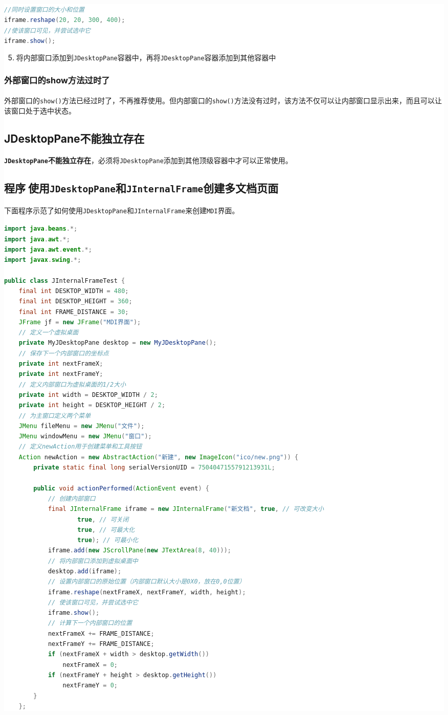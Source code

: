```java
//同时设置窗口的大小和位置
iframe.reshape(20, 20, 300, 400);
//使该窗口可见，并尝试选中它
iframe.show();
```
5. 将内部窗口添加到`JDesktopPane`容器中，再将`JDesktopPane`容器添加到其他容器中

### 外部窗口的show方法过时了
外部窗口的`show()`方法已经过时了，不再推荐使用。但内部窗口的`show()`方法没有过时，该方法不仅可以让内部窗口显示出来，而且可以让该窗口处于选中状态。
## JDesktopPane不能独立存在
**`JDesktopPane`不能独立存在**，必须将`JDesktopPane`添加到其他顶级容器中才可以正常使用。
## 程序 使用`JDesktopPane`和`JInternalFrame`创建多文档页面
下面程序示范了如何使用`JDesktopPane`和`JInternalFrame`来创建`MDI`界面。
```java
import java.beans.*;
import java.awt.*;
import java.awt.event.*;
import javax.swing.*;

public class JInternalFrameTest {
    final int DESKTOP_WIDTH = 480;
    final int DESKTOP_HEIGHT = 360;
    final int FRAME_DISTANCE = 30;
    JFrame jf = new JFrame("MDI界面");
    // 定义一个虚拟桌面
    private MyJDesktopPane desktop = new MyJDesktopPane();
    // 保存下一个内部窗口的坐标点
    private int nextFrameX;
    private int nextFrameY;
    // 定义内部窗口为虚拟桌面的1/2大小
    private int width = DESKTOP_WIDTH / 2;
    private int height = DESKTOP_HEIGHT / 2;
    // 为主窗口定义两个菜单
    JMenu fileMenu = new JMenu("文件");
    JMenu windowMenu = new JMenu("窗口");
    // 定义newAction用于创建菜单和工具按钮
    Action newAction = new AbstractAction("新建", new ImageIcon("ico/new.png")) {
        private static final long serialVersionUID = 7504047155791213931L;

        public void actionPerformed(ActionEvent event) {
            // 创建内部窗口
            final JInternalFrame iframe = new JInternalFrame("新文档", true, // 可改变大小
                    true, // 可关闭
                    true, // 可最大化
                    true); // 可最小化
            iframe.add(new JScrollPane(new JTextArea(8, 40)));
            // 将内部窗口添加到虚拟桌面中
            desktop.add(iframe);
            // 设置内部窗口的原始位置（内部窗口默认大小是0X0，放在0,0位置）
            iframe.reshape(nextFrameX, nextFrameY, width, height);
            // 使该窗口可见，并尝试选中它
            iframe.show();
            // 计算下一个内部窗口的位置
            nextFrameX += FRAME_DISTANCE;
            nextFrameY += FRAME_DISTANCE;
            if (nextFrameX + width > desktop.getWidth())
                nextFrameX = 0;
            if (nextFrameY + height > desktop.getHeight())
                nextFrameY = 0;
        }
    };
```